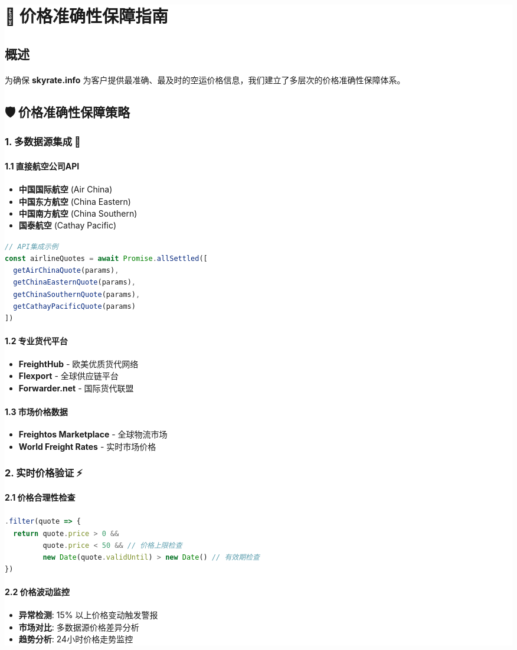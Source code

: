 # 🎯 价格准确性保障指南

## 概述

为确保 **skyrate.info** 为客户提供最准确、最及时的空运价格信息，我们建立了多层次的价格准确性保障体系。

## 🛡️ 价格准确性保障策略

### 1. **多数据源集成** 🔗

#### 1.1 直接航空公司API
- **中国国际航空** (Air China)
- **中国东方航空** (China Eastern)
- **中国南方航空** (China Southern)
- **国泰航空** (Cathay Pacific)

```javascript
// API集成示例
const airlineQuotes = await Promise.allSettled([
  getAirChinaQuote(params),
  getChinaEasternQuote(params),
  getChinaSouthernQuote(params),
  getCathayPacificQuote(params)
])
```

#### 1.2 专业货代平台
- **FreightHub** - 欧美优质货代网络
- **Flexport** - 全球供应链平台
- **Forwarder.net** - 国际货代联盟

#### 1.3 市场价格数据
- **Freightos Marketplace** - 全球物流市场
- **World Freight Rates** - 实时市场价格

### 2. **实时价格验证** ⚡

#### 2.1 价格合理性检查
```javascript
.filter(quote => {
  return quote.price > 0 && 
         quote.price < 50 && // 价格上限检查
         new Date(quote.validUntil) > new Date() // 有效期检查
})
```

#### 2.2 价格波动监控
- **异常检测**: 15% 以上价格变动触发警报
- **市场对比**: 多数据源价格差异分析
- **趋势分析**: 24小时价格走势监控
